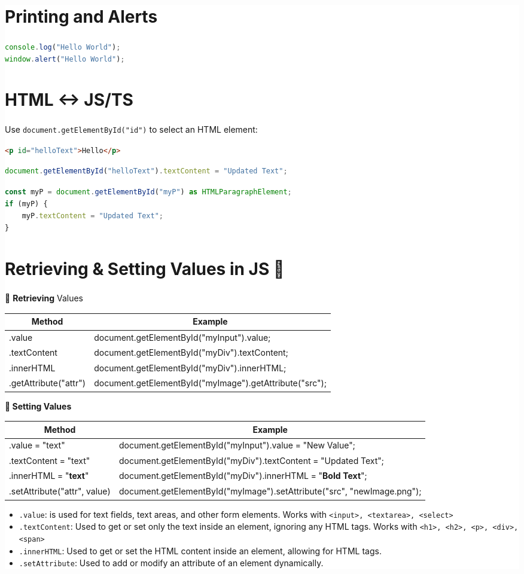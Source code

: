 # Printing and Alerts

```js
console.log("Hello World");
window.alert("Hello World");
```

# HTML <-> JS/TS

Use `document.getElementById("id")` to select an HTML element:

```html
<p id="helloText">Hello</p>
```

```js
document.getElementById("helloText").textContent = "Updated Text";
```

```ts
const myP = document.getElementById("myP") as HTMLParagraphElement;
if (myP) {
    myP.textContent = "Updated Text";
}
```

# Retrieving & Setting Values in JS 🚀

🔹 **Retrieving** Values

| **Method**            | **Example**                                             |
| --------------------- | ------------------------------------------------------- |
| .value                | document.getElementById("myInput").value;               |
| .textContent          | document.getElementById("myDiv").textContent;           |
| .innerHTML            | document.getElementById("myDiv").innerHTML;             |
| .getAttribute("attr") | document.getElementById("myImage").getAttribute("src"); |


**🔹 Setting Values**

| **Method**                   | **Example**                                                             |
| ---------------------------- | ----------------------------------------------------------------------- |
| .value = "text"              | document.getElementById("myInput").value = "New Value";                 |
| .textContent = "text"        | document.getElementById("myDiv").textContent = "Updated Text";          |
| .innerHTML = "<b>text</b>"   | document.getElementById("myDiv").innerHTML = "<b>Bold Text</b>";        |
| .setAttribute("attr", value) | document.getElementById("myImage").setAttribute("src", "newImage.png"); |

* `.value`: is used for text fields, text areas, and other form elements. Works with `<input>, <textarea>, <select>`
* `.textContent`: Used to get or set only the text inside an element, ignoring any HTML tags. Works with `<h1>, <h2>, <p>, <div>, <span>`
* `.innerHTML`: Used to get or set the HTML content inside an element, allowing for HTML tags.
* `.setAttribute`: Used to add or modify an attribute of an element dynamically.

